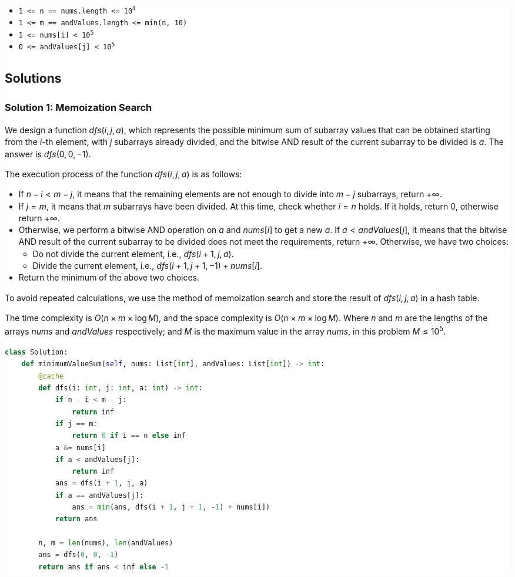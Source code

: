 <ul>
	<li><code>1 &lt;= n == nums.length &lt;= 10<sup>4</sup></code></li>
	<li><code>1 &lt;= m == andValues.length &lt;= min(n, 10)</code></li>
	<li><code>1 &lt;= nums[i] &lt; 10<sup>5</sup></code></li>
	<li><code>0 &lt;= andValues[j] &lt; 10<sup>5</sup></code></li>
</ul>



## Solutions



### Solution 1: Memoization Search

We design a function $dfs(i, j, a)$, which represents the possible minimum sum of subarray values that can be obtained starting from the $i$-th element, with $j$ subarrays already divided, and the bitwise AND result of the current subarray to be divided is $a$. The answer is $dfs(0, 0, -1)$.

The execution process of the function $dfs(i, j, a)$ is as follows:

-   If $n - i < m - j$, it means that the remaining elements are not enough to divide into $m - j$ subarrays, return $+\infty$.
-   If $j = m$, it means that $m$ subarrays have been divided. At this time, check whether $i = n$ holds. If it holds, return $0$, otherwise return $+\infty$.
-   Otherwise, we perform a bitwise AND operation on $a$ and $nums[i]$ to get a new $a$. If $a < andValues[j]$, it means that the bitwise AND result of the current subarray to be divided does not meet the requirements, return $+\infty$. Otherwise, we have two choices:
    -   Do not divide the current element, i.e., $dfs(i + 1, j, a)$.
    -   Divide the current element, i.e., $dfs(i + 1, j + 1, -1) + nums[i]$.
-   Return the minimum of the above two choices.

To avoid repeated calculations, we use the method of memoization search and store the result of $dfs(i, j, a)$ in a hash table.

The time complexity is $O(n \times m \times \log M)$, and the space complexity is $O(n \times m \times \log M)$. Where $n$ and $m$ are the lengths of the arrays $nums$ and $andValues$ respectively; and $M$ is the maximum value in the array $nums$, in this problem $M \leq 10^5$.



```python
class Solution:
    def minimumValueSum(self, nums: List[int], andValues: List[int]) -> int:
        @cache
        def dfs(i: int, j: int, a: int) -> int:
            if n - i < m - j:
                return inf
            if j == m:
                return 0 if i == n else inf
            a &= nums[i]
            if a < andValues[j]:
                return inf
            ans = dfs(i + 1, j, a)
            if a == andValues[j]:
                ans = min(ans, dfs(i + 1, j + 1, -1) + nums[i])
            return ans

        n, m = len(nums), len(andValues)
        ans = dfs(0, 0, -1)
        return ans if ans < inf else -1
```
